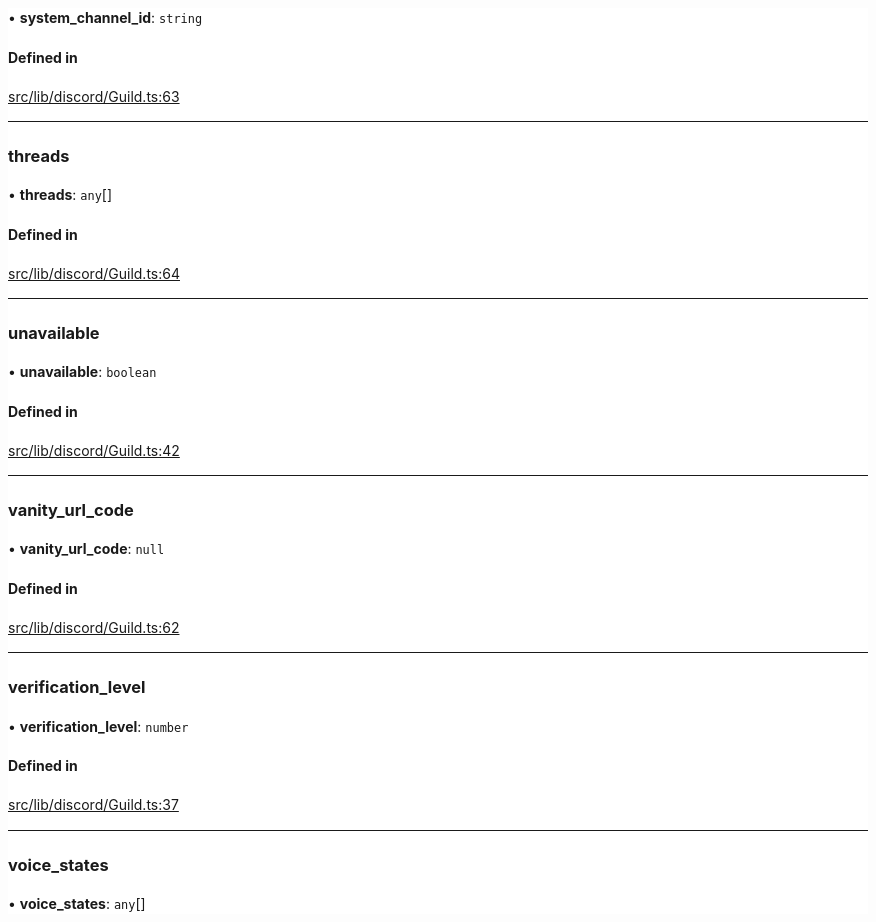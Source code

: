 • **system\_channel\_id**: `string`

#### Defined in

[src/lib/discord/Guild.ts:63](https://github.com/Fuwajs/Fuwa.js/blob/d4e1de5/src/lib/discord/Guild.ts#L63)

___

### threads

• **threads**: `any`[]

#### Defined in

[src/lib/discord/Guild.ts:64](https://github.com/Fuwajs/Fuwa.js/blob/d4e1de5/src/lib/discord/Guild.ts#L64)

___

### unavailable

• **unavailable**: `boolean`

#### Defined in

[src/lib/discord/Guild.ts:42](https://github.com/Fuwajs/Fuwa.js/blob/d4e1de5/src/lib/discord/Guild.ts#L42)

___

### vanity\_url\_code

• **vanity\_url\_code**: ``null``

#### Defined in

[src/lib/discord/Guild.ts:62](https://github.com/Fuwajs/Fuwa.js/blob/d4e1de5/src/lib/discord/Guild.ts#L62)

___

### verification\_level

• **verification\_level**: `number`

#### Defined in

[src/lib/discord/Guild.ts:37](https://github.com/Fuwajs/Fuwa.js/blob/d4e1de5/src/lib/discord/Guild.ts#L37)

___

### voice\_states

• **voice\_states**: `any`[]

